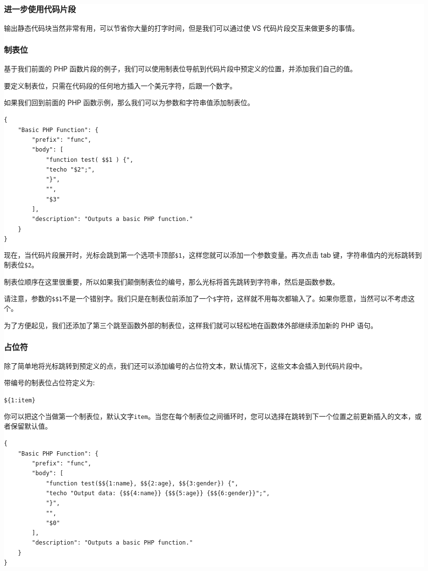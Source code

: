 ### 进一步使用代码片段

输出静态代码块当然非常有用，可以节省你大量的打字时间，但是我们可以通过使 VS 代码片段交互来做更多的事情。

### 制表位

基于我们前面的 PHP 函数片段的例子，我们可以使用制表位导航到代码片段中预定义的位置，并添加我们自己的值。

要定义制表位，只需在代码段的任何地方插入一个美元字符，后跟一个数字。

如果我们回到前面的 PHP 函数示例，那么我们可以为参数和字符串值添加制表位。

```
{
    "Basic PHP Function": {
        "prefix": "func",
        "body": [
            "function test( $$1 ) {",
            "techo "$2";",
            "}",
            "",
            "$3"
        ],
        "description": "Outputs a basic PHP function."
    }
}
```

现在，当代码片段展开时，光标会跳到第一个选项卡顶部`$1`，这样您就可以添加一个参数变量。再次点击 tab 键，字符串值内的光标跳转到制表位`$2`。

制表位顺序在这里很重要，所以如果我们颠倒制表位的编号，那么光标将首先跳转到字符串，然后是函数参数。

请注意，参数的`$$1`不是一个错别字。我们只是在制表位前添加了一个`$`字符，这样就不用每次都输入了。如果你愿意，当然可以不考虑这个。

为了方便起见，我们还添加了第三个跳至函数外部的制表位，这样我们就可以轻松地在函数体外部继续添加新的 PHP 语句。

### 占位符

除了简单地将光标跳转到预定义的点，我们还可以添加编号的占位符文本，默认情况下，这些文本会插入到代码片段中。

带编号的制表位占位符定义为:

```
${1:item}
```

你可以把这个当做第一个制表位，默认文字`item`。当您在每个制表位之间循环时，您可以选择在跳转到下一个位置之前更新插入的文本，或者保留默认值。

```
{
    "Basic PHP Function": {
        "prefix": "func",
        "body": [
            "function test($${1:name}, $${2:age}, $${3:gender}) {",
            "techo "Output data: {$${4:name}} {$${5:age}} {$${6:gender}}";",
            "}",
            "",
            "$0"
        ],
        "description": "Outputs a basic PHP function."
    }
}
```
